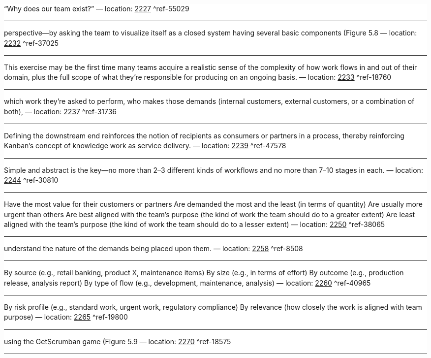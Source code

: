 “Why does our team exist?” — location: [2227](kindle://book?action=open&asin=B010TQKZ5E&location=2227) ^ref-55029

---
perspective—by asking the team to visualize itself as a closed system having several basic components (Figure 5.8 — location: [2232](kindle://book?action=open&asin=B010TQKZ5E&location=2232) ^ref-37025

---
This exercise may be the first time many teams acquire a realistic sense of the complexity of how work flows in and out of their domain, plus the full scope of what they’re responsible for producing on an ongoing basis. — location: [2233](kindle://book?action=open&asin=B010TQKZ5E&location=2233) ^ref-18760

---
which work they’re asked to perform, who makes those demands (internal customers, external customers, or a combination of both), — location: [2237](kindle://book?action=open&asin=B010TQKZ5E&location=2237) ^ref-31736

---
Defining the downstream end reinforces the notion of recipients as consumers or partners in a process, thereby reinforcing Kanban’s concept of knowledge work as service delivery. — location: [2239](kindle://book?action=open&asin=B010TQKZ5E&location=2239) ^ref-47578

---
Simple and abstract is the key—no more than 2–3 different kinds of workflows and no more than 7–10 stages in each. — location: [2244](kindle://book?action=open&asin=B010TQKZ5E&location=2244) ^ref-30810

---
Have the most value for their customers or partners Are demanded the most and the least (in terms of quantity) Are usually more urgent than others Are best aligned with the team’s purpose (the kind of work the team should do to a greater extent) Are least aligned with the team’s purpose (the kind of work the team should do to a lesser extent) — location: [2250](kindle://book?action=open&asin=B010TQKZ5E&location=2250) ^ref-38065

---
understand the nature of the demands being placed upon them. — location: [2258](kindle://book?action=open&asin=B010TQKZ5E&location=2258) ^ref-8508

---
By source (e.g., retail banking, product X, maintenance items) By size (e.g., in terms of effort) By outcome (e.g., production release, analysis report) By type of flow (e.g., development, maintenance, analysis) — location: [2260](kindle://book?action=open&asin=B010TQKZ5E&location=2260) ^ref-40965

---
By risk profile (e.g., standard work, urgent work, regulatory compliance) By relevance (how closely the work is aligned with team purpose) — location: [2265](kindle://book?action=open&asin=B010TQKZ5E&location=2265) ^ref-19800

---
using the GetScrumban game (Figure 5.9 — location: [2270](kindle://book?action=open&asin=B010TQKZ5E&location=2270) ^ref-18575

---